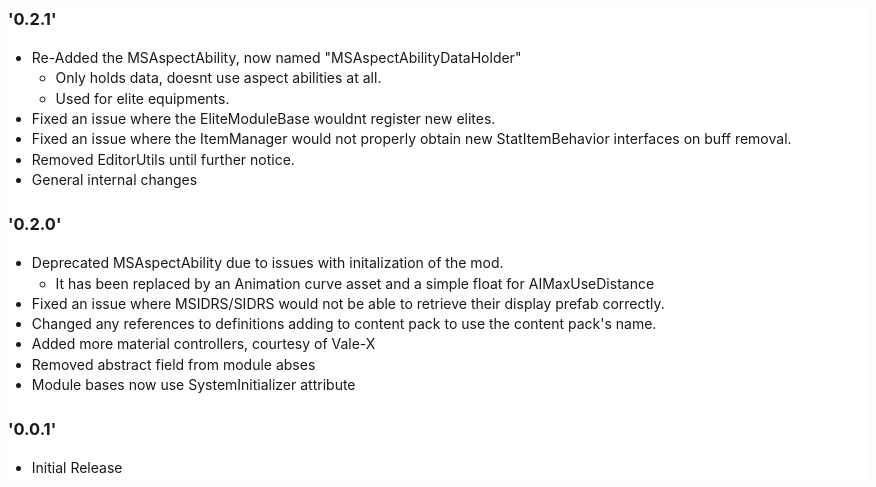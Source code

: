 ### '0.2.1'

* Re-Added the MSAspectAbility, now named "MSAspectAbilityDataHolder"
    * Only holds data, doesnt use aspect abilities at all.
    * Used for elite equipments.
* Fixed an issue where the EliteModuleBase wouldnt register new elites.
* Fixed an issue where the ItemManager would not properly obtain new  StatItemBehavior interfaces on buff removal.
* Removed EditorUtils until further notice.
* General internal changes

### '0.2.0'

* Deprecated MSAspectAbility due to issues with initalization of the mod.
    * It has been replaced by an Animation curve asset and a simple float for AIMaxUseDistance
* Fixed an issue where MSIDRS/SIDRS would not be able to retrieve their display prefab correctly.
* Changed any references to definitions adding to content pack to use the content pack's name.
* Added more material controllers, courtesy of Vale-X
* Removed abstract field from module abses
* Module bases now use SystemInitializer attribute

### '0.0.1'

* Initial Release